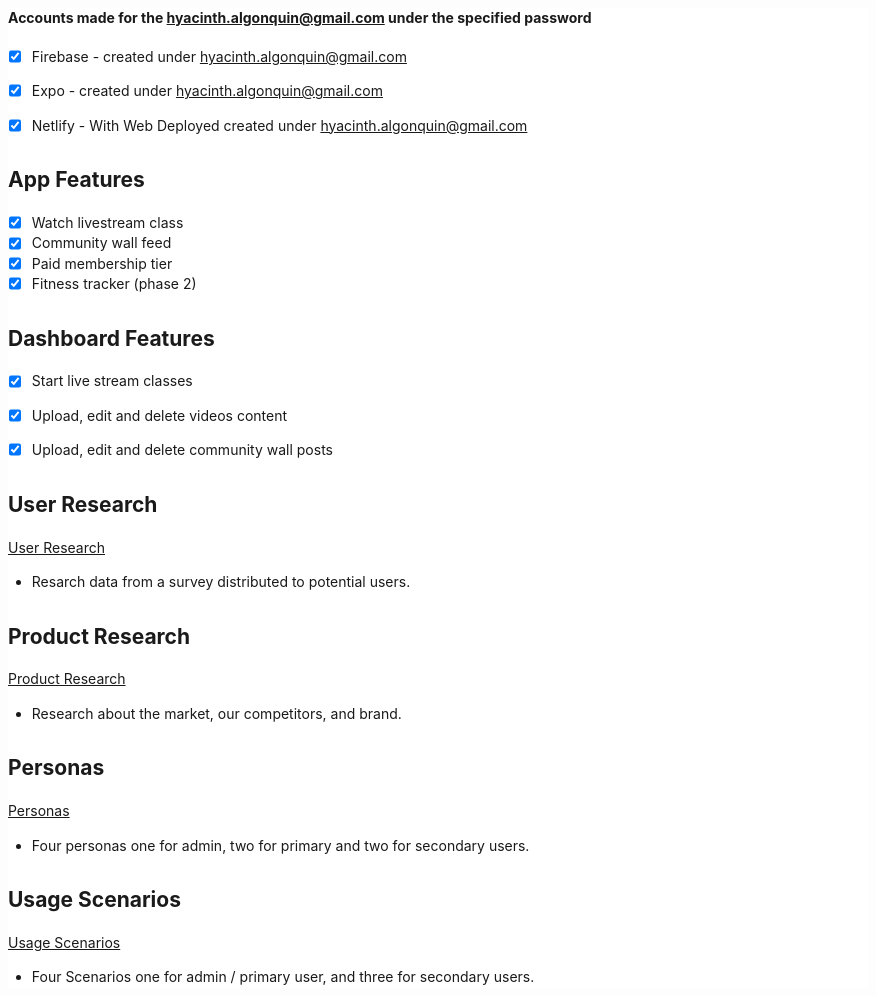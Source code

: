 #### Accounts made for the hyacinth.algonquin@gmail.com under the specified password

- [x] Firebase - created under hyacinth.algonquin@gmail.com
- [x] Expo - created under hyacinth.algonquin@gmail.com
- [x] Netlify - With Web Deployed created under hyacinth.algonquin@gmail.com



## App Features

- [x] Watch livestream class
- [x] Community wall feed
- [X] Paid membership tier
- [x] Fitness tracker (phase 2)

## Dashboard Features

- [x] Start live stream classes
- [x] Upload, edit and delete videos content
- [x] Upload, edit and delete community wall posts



## User Research

[User Research](https://docs.google.com/spreadsheets/d/1z3UYh0lckzXt8RU-1YmqUo4WokWSVRy9/edit?usp=sharing&ouid=115252459320742425262&rtpof=true&sd=true)

- Resarch data from a survey distributed to potential users.



## Product Research

[Product Research](https://docs.google.com/spreadsheets/d/1Bu5T6eAY1mAIwf06pP7FbXseCrq1JtL-/edit#gid=992087464)

- Research about the market, our competitors, and brand.



## Personas

[Personas](https://drive.google.com/file/d/1LWAZmf0uScTIaCaHjRiRlnnnT1AX_yrL/view?usp=sharing)

- Four personas one for admin, two for primary and two for secondary users.



## Usage Scenarios

[Usage Scenarios](https://docs.google.com/document/d/1aAWrMSvnRF0JZ98C99XDtuf_rOLYJ-Bw/edit?usp=sharing&ouid=115252459320742425262&rtpof=true&sd=true)

- Four Scenarios one for admin / primary user, and three for secondary users.
